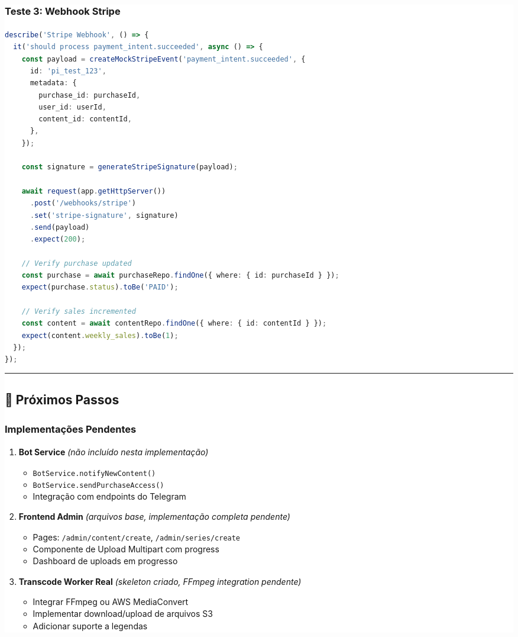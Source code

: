 ### Teste 3: Webhook Stripe

```typescript
describe('Stripe Webhook', () => {
  it('should process payment_intent.succeeded', async () => {
    const payload = createMockStripeEvent('payment_intent.succeeded', {
      id: 'pi_test_123',
      metadata: {
        purchase_id: purchaseId,
        user_id: userId,
        content_id: contentId,
      },
    });

    const signature = generateStripeSignature(payload);

    await request(app.getHttpServer())
      .post('/webhooks/stripe')
      .set('stripe-signature', signature)
      .send(payload)
      .expect(200);

    // Verify purchase updated
    const purchase = await purchaseRepo.findOne({ where: { id: purchaseId } });
    expect(purchase.status).toBe('PAID');

    // Verify sales incremented
    const content = await contentRepo.findOne({ where: { id: contentId } });
    expect(content.weekly_sales).toBe(1);
  });
});
```

---

## 🚀 Próximos Passos

### Implementações Pendentes

1. **Bot Service** *(não incluído nesta implementação)*
   - `BotService.notifyNewContent()`
   - `BotService.sendPurchaseAccess()`
   - Integração com endpoints do Telegram

2. **Frontend Admin** *(arquivos base, implementação completa pendente)*
   - Pages: `/admin/content/create`, `/admin/series/create`
   - Componente de Upload Multipart com progress
   - Dashboard de uploads em progresso

3. **Transcode Worker Real** *(skeleton criado, FFmpeg integration pendente)*
   - Integrar FFmpeg ou AWS MediaConvert
   - Implementar download/upload de arquivos S3
   - Adicionar suporte a legendas
